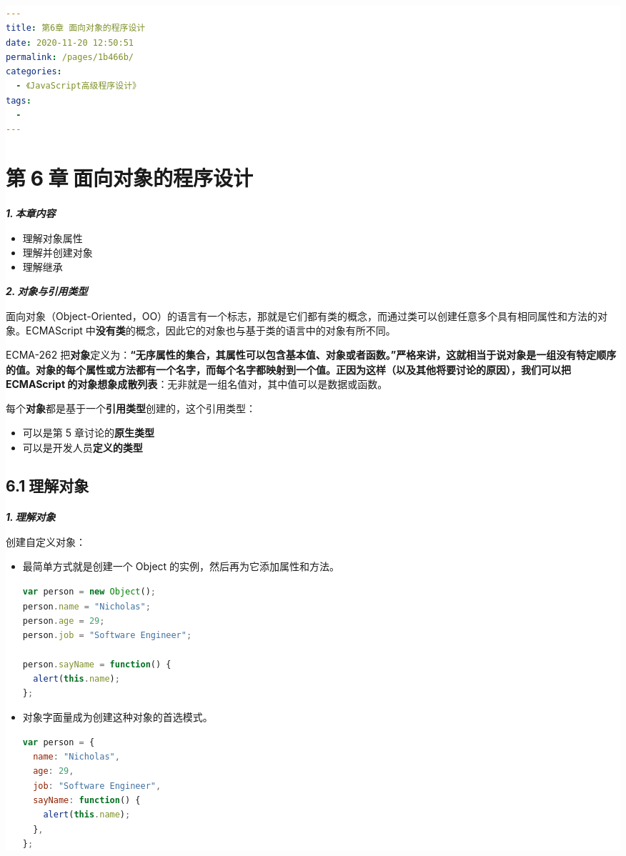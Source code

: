 ```yaml
---
title: 第6章 面向对象的程序设计
date: 2020-11-20 12:50:51
permalink: /pages/1b466b/
categories:
  - 《JavaScript高级程序设计》
tags:
  -
---
```


# 第 6 章 面向对象的程序设计

**_1. 本章内容_**

- 理解对象属性
- 理解并创建对象
- 理解继承

**_2. 对象与引用类型_**

面向对象（Object-Oriented，OO）的语言有一个标志，那就是它们都有类的概念，而通过类可以创建任意多个具有相同属性和方法的对象。ECMAScript 中**没有类**的概念，因此它的对象也与基于类的语言中的对象有所不同。

ECMA-262 把**对象**定义为：**“无序属性的集合，其属性可以包含基本值、对象或者函数。”**严格来讲，这就相当于说对象是一组没有特定顺序的值。对象的每个属性或方法都有一个名字，而每个名字都映射到一个值。正因为这样（以及其他将要讨论的原因），我们可以把 ECMAScript 的对象想象成**散列表**：无非就是一组名值对，其中值可以是数据或函数。

每个**对象**都是基于一个**引用类型**创建的，这个引用类型：

- 可以是第 5 章讨论的**原生类型**
- 可以是开发人员**定义的类型**

## 6.1 理解对象

**_1. 理解对象_**

创建自定义对象：

- 最简单方式就是创建一个 Object 的实例，然后再为它添加属性和方法。

  ```js
  var person = new Object();
  person.name = "Nicholas";
  person.age = 29;
  person.job = "Software Engineer";

  person.sayName = function() {
    alert(this.name);
  };
  ```

- 对象字面量成为创建这种对象的首选模式。

  ```js
  var person = {
    name: "Nicholas",
    age: 29,
    job: "Software Engineer",
    sayName: function() {
      alert(this.name);
    },
  };
  ```
